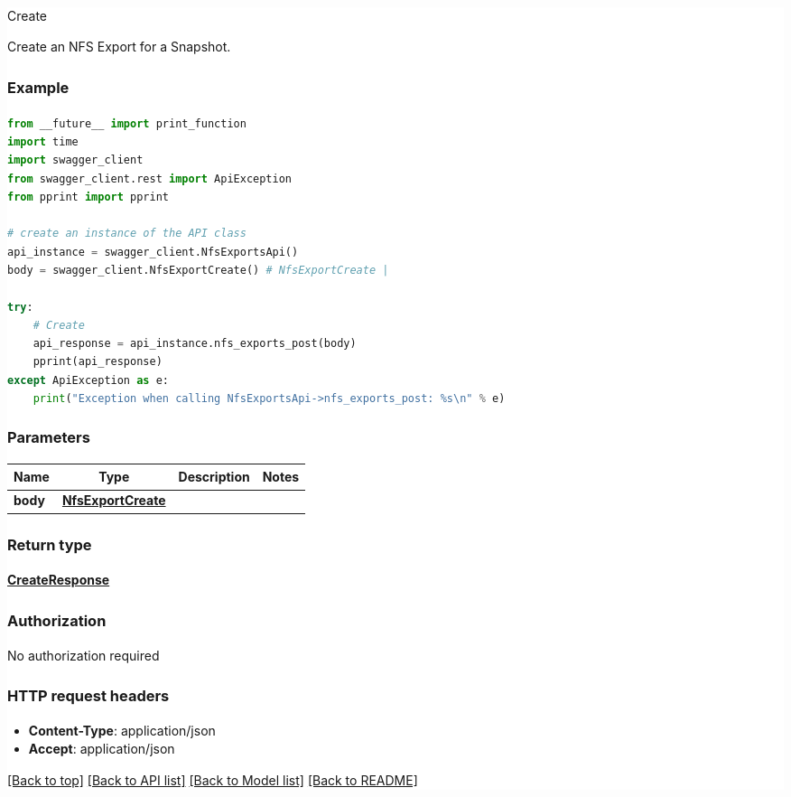 Create

Create an NFS Export for a Snapshot.

### Example
```python
from __future__ import print_function
import time
import swagger_client
from swagger_client.rest import ApiException
from pprint import pprint

# create an instance of the API class
api_instance = swagger_client.NfsExportsApi()
body = swagger_client.NfsExportCreate() # NfsExportCreate | 

try:
    # Create
    api_response = api_instance.nfs_exports_post(body)
    pprint(api_response)
except ApiException as e:
    print("Exception when calling NfsExportsApi->nfs_exports_post: %s\n" % e)
```

### Parameters

Name | Type | Description  | Notes
------------- | ------------- | ------------- | -------------
 **body** | [**NfsExportCreate**](NfsExportCreate.md)|  | 

### Return type

[**CreateResponse**](CreateResponse.md)

### Authorization

No authorization required

### HTTP request headers

 - **Content-Type**: application/json
 - **Accept**: application/json

[[Back to top]](#) [[Back to API list]](../README.md#documentation-for-api-endpoints) [[Back to Model list]](../README.md#documentation-for-models) [[Back to README]](../README.md)

